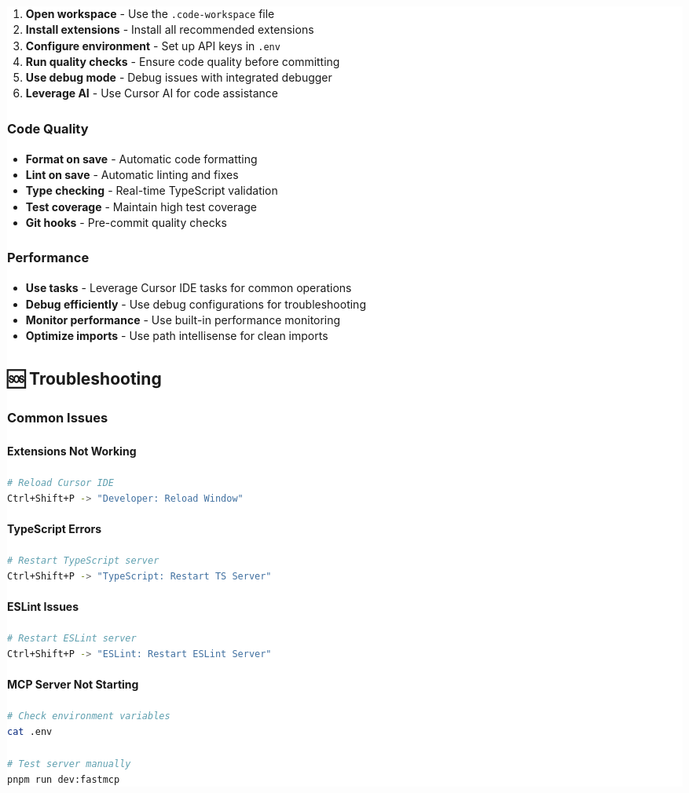 1. **Open workspace** - Use the `.code-workspace` file
2. **Install extensions** - Install all recommended extensions
3. **Configure environment** - Set up API keys in `.env`
4. **Run quality checks** - Ensure code quality before committing
5. **Use debug mode** - Debug issues with integrated debugger
6. **Leverage AI** - Use Cursor AI for code assistance

### **Code Quality**

- **Format on save** - Automatic code formatting
- **Lint on save** - Automatic linting and fixes
- **Type checking** - Real-time TypeScript validation
- **Test coverage** - Maintain high test coverage
- **Git hooks** - Pre-commit quality checks

### **Performance**

- **Use tasks** - Leverage Cursor IDE tasks for common operations
- **Debug efficiently** - Use debug configurations for troubleshooting
- **Monitor performance** - Use built-in performance monitoring
- **Optimize imports** - Use path intellisense for clean imports

## 🆘 **Troubleshooting**

### **Common Issues**

#### **Extensions Not Working**

```bash
# Reload Cursor IDE
Ctrl+Shift+P -> "Developer: Reload Window"
```

#### **TypeScript Errors**

```bash
# Restart TypeScript server
Ctrl+Shift+P -> "TypeScript: Restart TS Server"
```

#### **ESLint Issues**

```bash
# Restart ESLint server
Ctrl+Shift+P -> "ESLint: Restart ESLint Server"
```

#### **MCP Server Not Starting**

```bash
# Check environment variables
cat .env

# Test server manually
pnpm run dev:fastmcp
```
